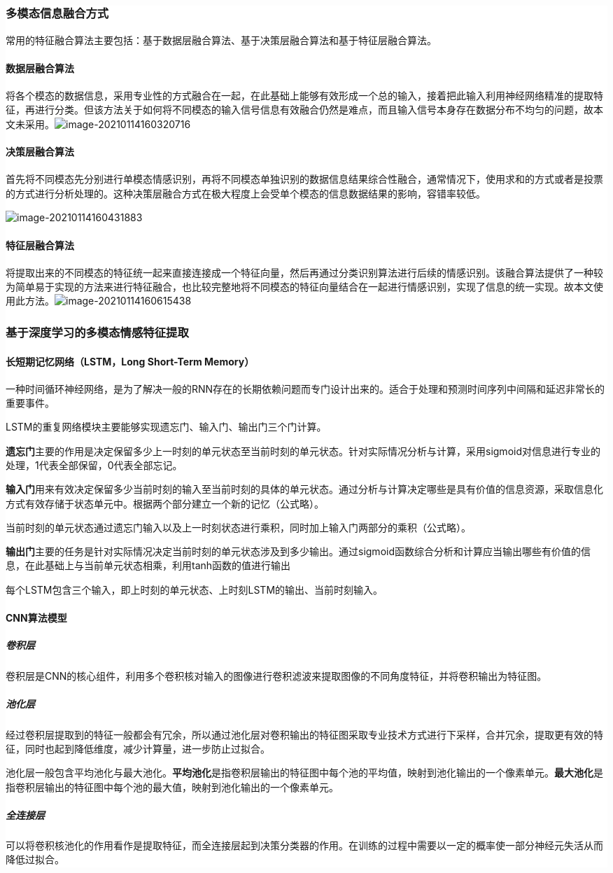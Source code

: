 ### 多模态信息融合方式

常用的特征融合算法主要包括：基于数据层融合算法、基于决策层融合算法和基于特征层融合算法。 

#### 数据层融合算法

将各个模态的数据信息，采用专业性的方式融合在一起，在此基础上能够有效形成一个总的输入，接着把此输入利用神经网络精准的提取特征，再进行分类。但该方法关于如何将不同模态的输入信号信息有效融合仍然是难点，而且输入信号本身存在数据分布不均匀的问题，故本文未采用。![image-20210114160320716](C:\Users\sloyth\AppData\Roaming\Typora\typora-user-images\image-20210114160320716.png)

#### 决策层融合算法

首先将不同模态先分别进行单模态情感识别，再将不同模态单独识别的数据信息结果综合性融合，通常情况下，使用求和的方式或者是投票的方式进行分析处理的。这种决策层融合方式在极大程度上会受单个模态的信息数据结果的影响，容错率较低。

![image-20210114160431883](C:\Users\sloyth\AppData\Roaming\Typora\typora-user-images\image-20210114160431883.png)

#### 特征层融合算法

将提取出来的不同模态的特征统一起来直接连接成一个特征向量，然后再通过分类识别算法进行后续的情感识别。该融合算法提供了一种较为简单易于实现的方法来进行特征融合，也比较完整地将不同模态的特征向量结合在一起进行情感识别，实现了信息的统一实现。故本文使用此方法。![image-20210114160615438](C:\Users\sloyth\AppData\Roaming\Typora\typora-user-images\image-20210114160615438.png)

### 基于深度学习的多模态情感特征提取

#### 长短期记忆网络（LSTM，Long Short-Term Memory）

一种时间循环神经网络，是为了解决一般的RNN存在的长期依赖问题而专门设计出来的。适合于处理和预测时间序列中间隔和延迟非常长的重要事件。

LSTM的重复网络模块主要能够实现遗忘门、输入门、输出门三个门计算。

**遗忘门**主要的作用是决定保留多少上一时刻的单元状态至当前时刻的单元状态。针对实际情况分析与计算，采用sigmoid对信息进行专业的处理，1代表全部保留，0代表全部忘记。

**输入门**用来有效决定保留多少当前时刻的输入至当前时刻的具体的单元状态。通过分析与计算决定哪些是具有价值的信息资源，采取信息化方式有效存储于状态单元中。根据两个部分建立一个新的记忆（公式略）。

当前时刻的单元状态通过遗忘门输入以及上一时刻状态进行乘积，同时加上输入门两部分的乘积（公式略）。

**输出门**主要的任务是针对实际情况决定当前时刻的单元状态涉及到多少输出。通过sigmoid函数综合分析和计算应当输出哪些有价值的信息，在此基础上与当前单元状态相乘，利用tanh函数的值进行输出

每个LSTM包含三个输入，即上时刻的单元状态、上时刻LSTM的输出、当前时刻输入。

#### CNN算法模型

##### 卷积层

卷积层是CNN的核心组件，利用多个卷积核对输入的图像进行卷积滤波来提取图像的不同角度特征，并将卷积输出为特征图。

##### 池化层

经过卷积层提取到的特征一般都会有冗余，所以通过池化层对卷积输出的特征图采取专业技术方式进行下采样，合并冗余，提取更有效的特征，同时也起到降低维度，减少计算量，进一步防止过拟合。

池化层一般包含平均池化与最大池化。**平均池化**是指卷积层输出的特征图中每个池的平均值，映射到池化输出的一个像素单元。**最大池化**是指卷积层输出的特征图中每个池的最大值，映射到池化输出的一个像素单元。

##### 全连接层

可以将卷积核池化的作用看作是提取特征，而全连接层起到决策分类器的作用。在训练的过程中需要以一定的概率使一部分神经元失活从而降低过拟合。

